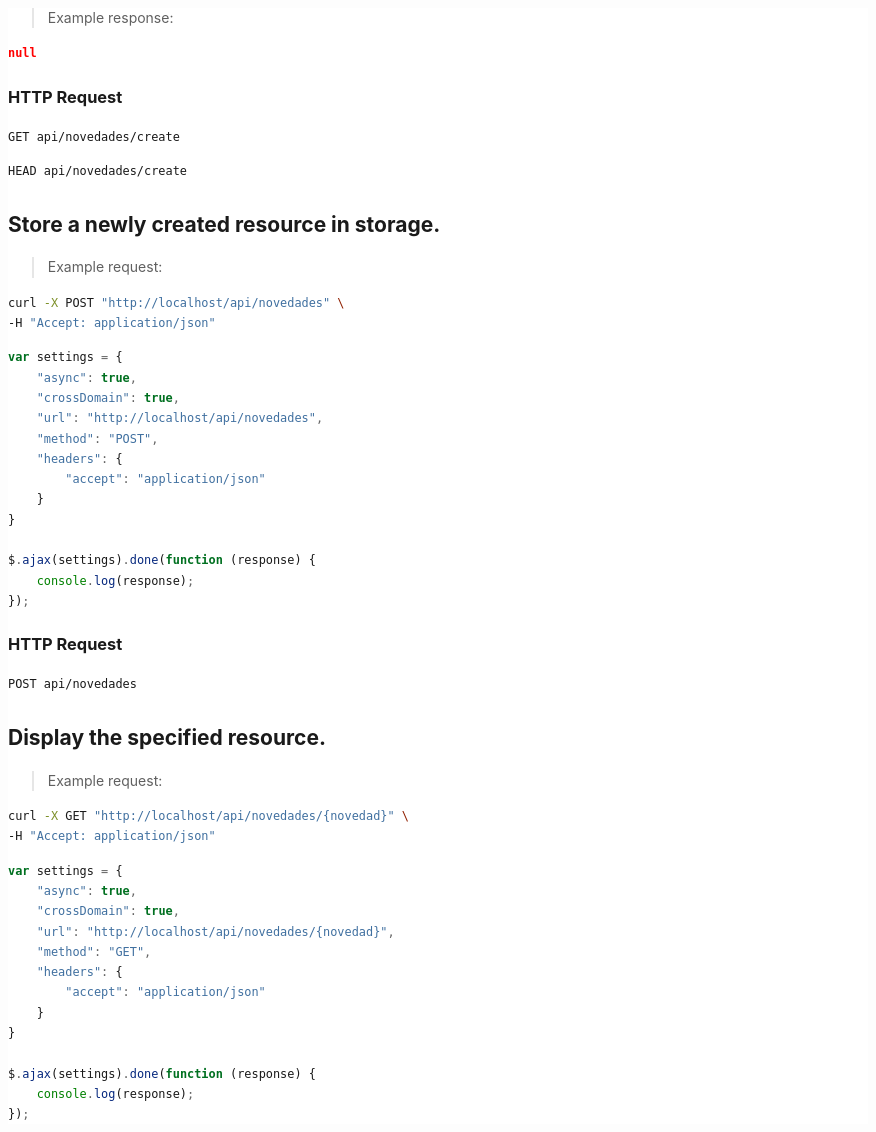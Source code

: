 > Example response:

```json
null
```

### HTTP Request
`GET api/novedades/create`

`HEAD api/novedades/create`





## Store a newly created resource in storage.

> Example request:

```bash
curl -X POST "http://localhost/api/novedades" \
-H "Accept: application/json"
```

```javascript
var settings = {
    "async": true,
    "crossDomain": true,
    "url": "http://localhost/api/novedades",
    "method": "POST",
    "headers": {
        "accept": "application/json"
    }
}

$.ajax(settings).done(function (response) {
    console.log(response);
});
```


### HTTP Request
`POST api/novedades`





## Display the specified resource.

> Example request:

```bash
curl -X GET "http://localhost/api/novedades/{novedad}" \
-H "Accept: application/json"
```

```javascript
var settings = {
    "async": true,
    "crossDomain": true,
    "url": "http://localhost/api/novedades/{novedad}",
    "method": "GET",
    "headers": {
        "accept": "application/json"
    }
}

$.ajax(settings).done(function (response) {
    console.log(response);
});
```
